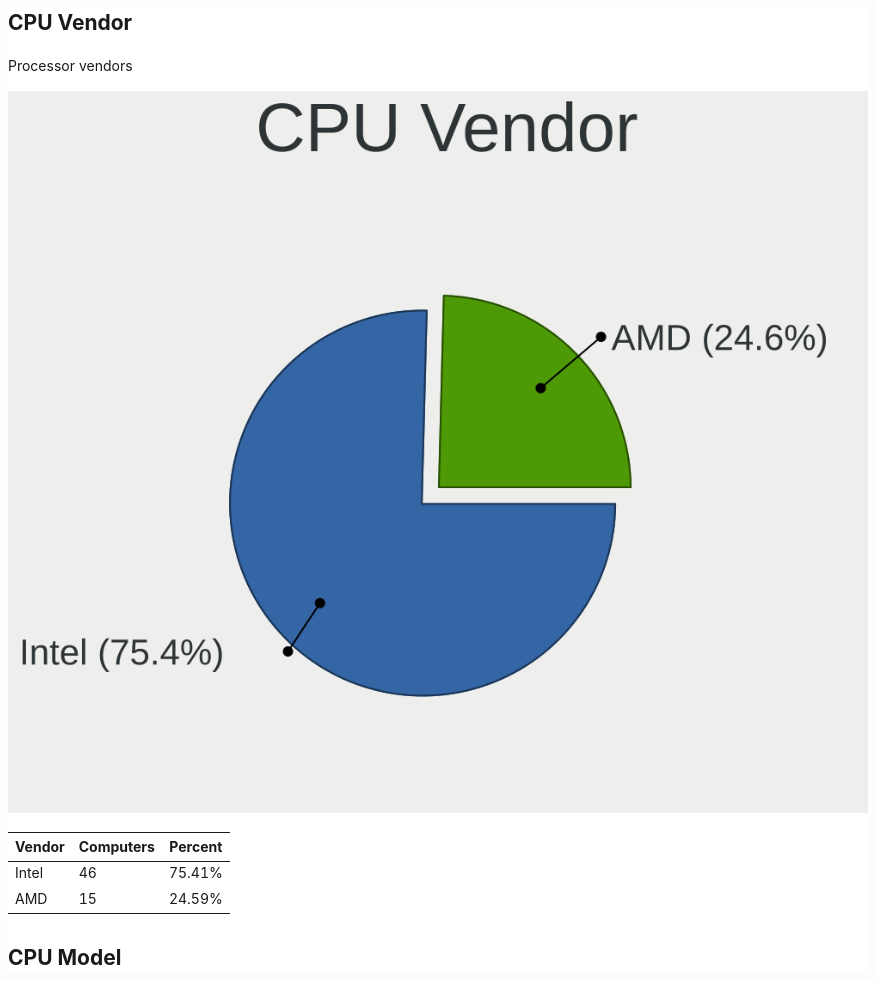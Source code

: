 CPU Vendor
----------

Processor vendors

![CPU Vendor](./images/pie_chart/cpu_vendor.svg)


| Vendor | Computers | Percent |
|--------|-----------|---------|
| Intel  | 46        | 75.41%  |
| AMD    | 15        | 24.59%  |

CPU Model
---------
